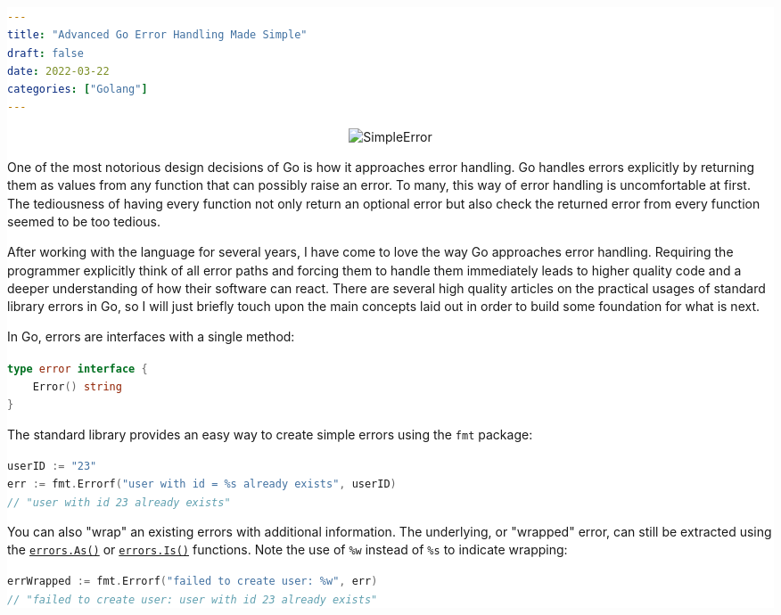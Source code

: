 ```yaml
---
title: "Advanced Go Error Handling Made Simple"
draft: false
date: 2022-03-22
categories: ["Golang"]
---
```


<div style="text-align:center">

<img alt="SimpleError" src="https://blog.lobocv.com/posts/richer_golang_errors/gopher.svg"/>

</div>


One of the most notorious design decisions of Go is how it approaches error handling. Go handles errors explicitly by
returning them as values from any function that can possibly raise an error. To many, this way of error 
handling is uncomfortable at first. The tediousness of having every function not only return an optional error but also check the 
returned error from every function seemed to be too tedious.

After working with the language for several years, I have come to love the way Go approaches error handling. Requiring the programmer
explicitly think of all error paths and forcing them to handle them immediately leads to higher quality code and a 
deeper understanding of how their software can react. There are several high quality articles on the practical usages of 
standard library errors in Go, so I will just briefly touch upon the main concepts laid out in order to build some
foundation for what is next. 

In Go, errors are interfaces with a single method:

```go
type error interface {
	Error() string
}
```

The standard library provides an easy way to create simple errors using the `fmt` package:

```go
userID := "23"
err := fmt.Errorf("user with id = %s already exists", userID)
// "user with id 23 already exists"
```

You can also "wrap" an existing errors with additional information. The underlying, or "wrapped" error, can still be
extracted using the [`errors.As()`](https://pkg.go.dev/errors#As) or [`errors.Is()`](https://pkg.go.dev/errors#Is) 
functions. Note the use of `%w` instead of `%s` to indicate wrapping:

```go
errWrapped := fmt.Errorf("failed to create user: %w", err)
// "failed to create user: user with id 23 already exists"
```
